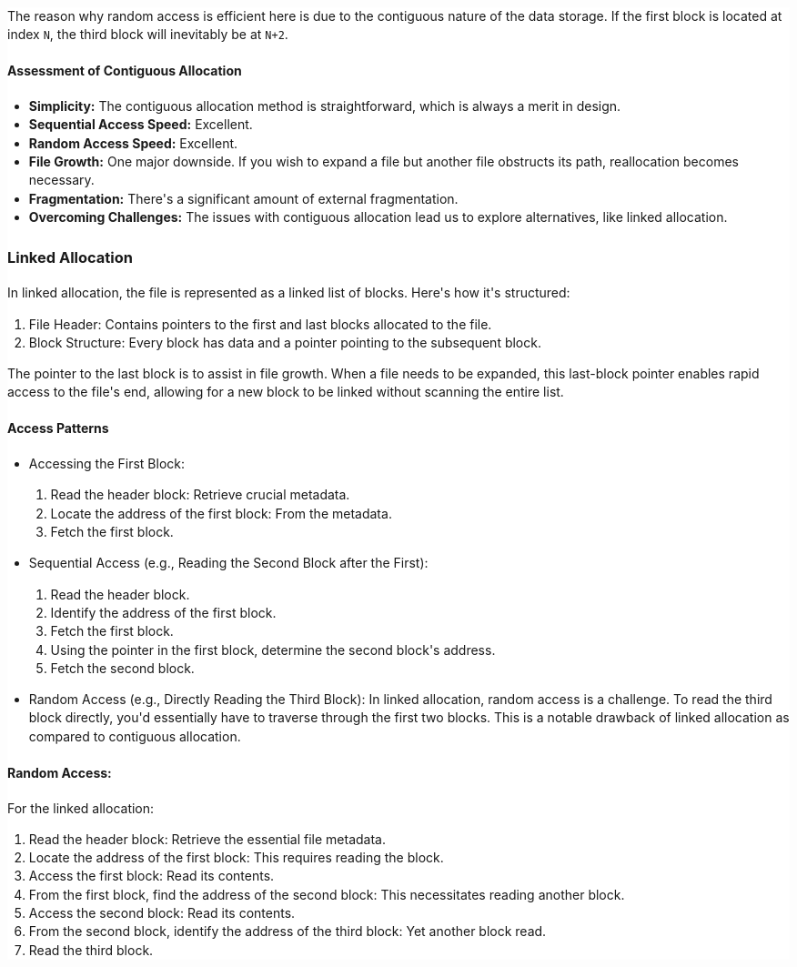 The reason why random access is efficient here is due to the contiguous nature of the data storage. If the first block is located at index `N`, the third block will inevitably be at `N+2`.

#### Assessment of Contiguous Allocation

- **Simplicity:** The contiguous allocation method is straightforward, which is always a merit in design.
- **Sequential Access Speed:** Excellent.
- **Random Access Speed:** Excellent.
- **File Growth:** One major downside. If you wish to expand a file but another file obstructs its path, reallocation becomes necessary.
- **Fragmentation:** There's a significant amount of external fragmentation.
- **Overcoming Challenges:** The issues with contiguous allocation lead us to explore alternatives, like linked allocation.


### Linked Allocation

In linked allocation, the file is represented as a linked list of blocks. Here's how it's structured:

1. File Header: Contains pointers to the first and last blocks allocated to the file.
2. Block Structure: Every block has data and a pointer pointing to the subsequent block.

The pointer to the last block is to assist in file growth. When a file needs to be expanded, this last-block pointer enables rapid access to the file's end, allowing for a new block to be linked without scanning the entire list.

#### Access Patterns

- Accessing the First Block:

    1. Read the header block: Retrieve crucial metadata.
    2. Locate the address of the first block: From the metadata.
    3. Fetch the first block.

- Sequential Access (e.g., Reading the Second Block after the First):

    1. Read the header block.
    2. Identify the address of the first block.
    3. Fetch the first block.
    4. Using the pointer in the first block, determine the second block's address.
    5. Fetch the second block.

- Random Access (e.g., Directly Reading the Third Block): In linked allocation, random access is a challenge. To read the third block directly, you'd essentially have to traverse through the first two blocks. This is a notable drawback of linked allocation as compared to contiguous allocation.

#### Random Access:
For the linked allocation:

1. Read the header block: Retrieve the essential file metadata.
2. Locate the address of the first block: This requires reading the block.
3. Access the first block: Read its contents.
4. From the first block, find the address of the second block: This necessitates reading another block.
5. Access the second block: Read its contents.
6. From the second block, identify the address of the third block: Yet another block read.
7. Read the third block.
